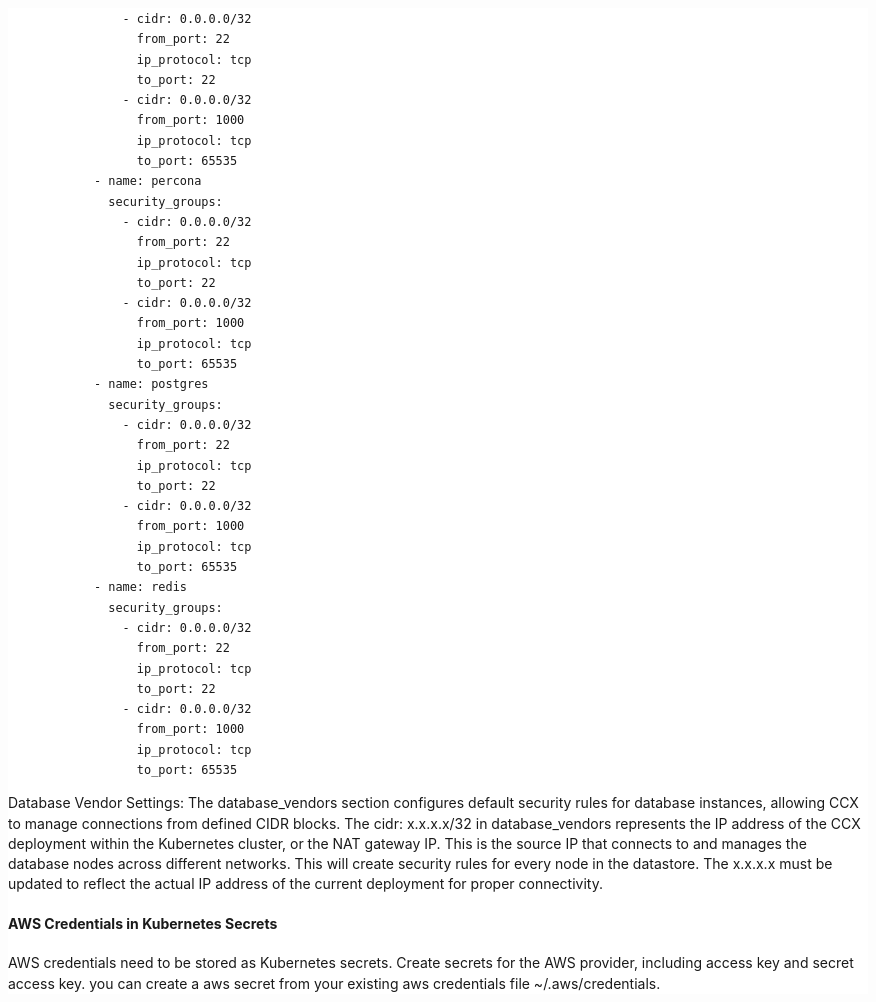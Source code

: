 ```
                - cidr: 0.0.0.0/32
                  from_port: 22
                  ip_protocol: tcp
                  to_port: 22
                - cidr: 0.0.0.0/32
                  from_port: 1000
                  ip_protocol: tcp
                  to_port: 65535
            - name: percona
              security_groups:
                - cidr: 0.0.0.0/32
                  from_port: 22
                  ip_protocol: tcp
                  to_port: 22
                - cidr: 0.0.0.0/32
                  from_port: 1000
                  ip_protocol: tcp
                  to_port: 65535
            - name: postgres
              security_groups:
                - cidr: 0.0.0.0/32
                  from_port: 22
                  ip_protocol: tcp
                  to_port: 22
                - cidr: 0.0.0.0/32
                  from_port: 1000
                  ip_protocol: tcp
                  to_port: 65535
            - name: redis
              security_groups:
                - cidr: 0.0.0.0/32
                  from_port: 22
                  ip_protocol: tcp
                  to_port: 22
                - cidr: 0.0.0.0/32
                  from_port: 1000
                  ip_protocol: tcp
                  to_port: 65535
```


Database Vendor Settings: 
The database_vendors section configures default security rules for database instances, allowing CCX to manage connections from defined CIDR blocks.
The cidr: x.x.x.x/32 in database_vendors represents the IP address of the CCX deployment within the Kubernetes cluster, or the NAT gateway IP. This is the source IP that connects to and manages the database nodes across different networks. This will create security rules for every node in the datastore. The x.x.x.x must be updated to reflect the actual IP address of the current deployment for proper connectivity.

#### AWS Credentials in Kubernetes Secrets
AWS credentials need to be stored as Kubernetes secrets. Create secrets for the AWS provider, including access key and secret access key.
you can create a aws secret from your existing aws credentials file ~/.aws/credentials.
